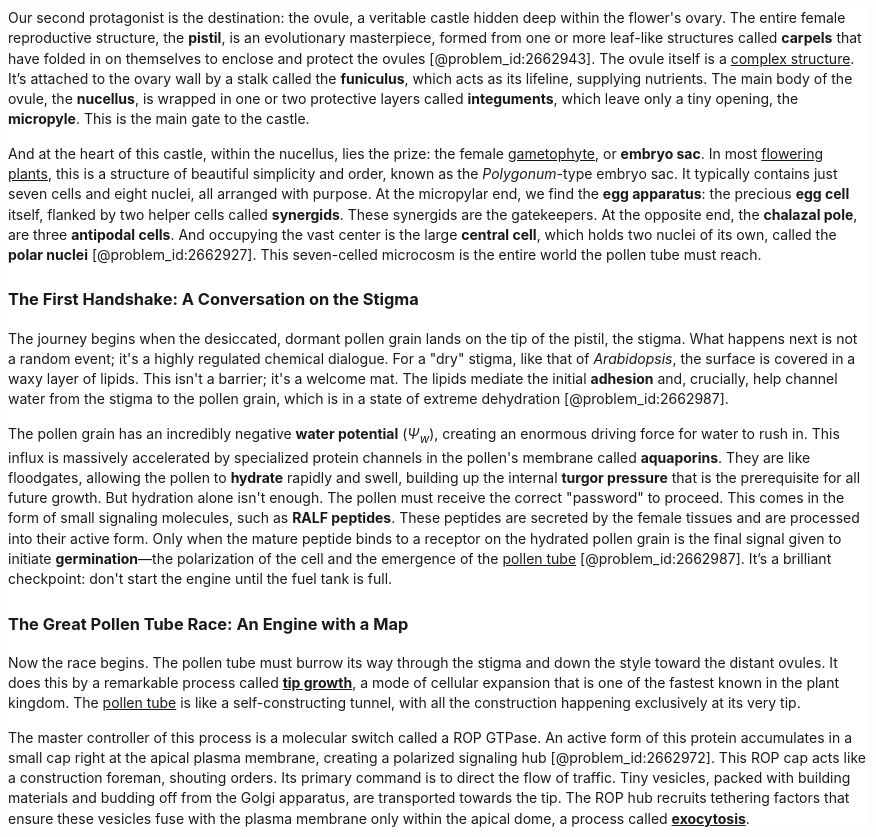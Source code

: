 Our second protagonist is the destination: the ovule, a veritable castle hidden deep within the flower's ovary. The entire female reproductive structure, the **pistil**, is an evolutionary masterpiece, formed from one or more leaf-like structures called **carpels** that have folded in on themselves to enclose and protect the ovules [@problem_id:2662943]. The ovule itself is a [complex structure](@article_id:268634). It’s attached to the ovary wall by a stalk called the **funiculus**, which acts as its lifeline, supplying nutrients. The main body of the ovule, the **nucellus**, is wrapped in one or two protective layers called **integuments**, which leave only a tiny opening, the **micropyle**. This is the main gate to the castle.

And at the heart of this castle, within the nucellus, lies the prize: the female [gametophyte](@article_id:145572), or **embryo sac**. In most [flowering plants](@article_id:191705), this is a structure of beautiful simplicity and order, known as the *Polygonum*-type embryo sac. It typically contains just seven cells and eight nuclei, all arranged with purpose. At the micropylar end, we find the **egg apparatus**: the precious **egg cell** itself, flanked by two helper cells called **synergids**. These synergids are the gatekeepers. At the opposite end, the **chalazal pole**, are three **antipodal cells**. And occupying the vast center is the large **central cell**, which holds two nuclei of its own, called the **polar nuclei** [@problem_id:2662927]. This seven-celled microcosm is the entire world the pollen tube must reach.

### The First Handshake: A Conversation on the Stigma

The journey begins when the desiccated, dormant pollen grain lands on the tip of the pistil, the stigma. What happens next is not a random event; it's a highly regulated chemical dialogue. For a "dry" stigma, like that of *Arabidopsis*, the surface is covered in a waxy layer of lipids. This isn't a barrier; it's a welcome mat. The lipids mediate the initial **adhesion** and, crucially, help channel water from the stigma to the pollen grain, which is in a state of extreme dehydration [@problem_id:2662987].

The pollen grain has an incredibly negative **water potential** ($\Psi_w$), creating an enormous driving force for water to rush in. This influx is massively accelerated by specialized protein channels in the pollen's membrane called **aquaporins**. They are like floodgates, allowing the pollen to **hydrate** rapidly and swell, building up the internal **turgor pressure** that is the prerequisite for all future growth. But hydration alone isn't enough. The pollen must receive the correct "password" to proceed. This comes in the form of small signaling molecules, such as **RALF peptides**. These peptides are secreted by the female tissues and are processed into their active form. Only when the mature peptide binds to a receptor on the hydrated pollen grain is the final signal given to initiate **germination**—the polarization of the cell and the emergence of the [pollen tube](@article_id:272365) [@problem_id:2662987]. It’s a brilliant checkpoint: don't start the engine until the fuel tank is full.

### The Great Pollen Tube Race: An Engine with a Map

Now the race begins. The pollen tube must burrow its way through the stigma and down the style toward the distant ovules. It does this by a remarkable process called **[tip growth](@article_id:163815)**, a mode of cellular expansion that is one of the fastest known in the plant kingdom. The [pollen tube](@article_id:272365) is like a self-constructing tunnel, with all the construction happening exclusively at its very tip.

The master controller of this process is a molecular switch called a ROP GTPase. An active form of this protein accumulates in a small cap right at the apical plasma membrane, creating a polarized signaling hub [@problem_id:2662972]. This ROP cap acts like a construction foreman, shouting orders. Its primary command is to direct the flow of traffic. Tiny vesicles, packed with building materials and budding off from the Golgi apparatus, are transported towards the tip. The ROP hub recruits tethering factors that ensure these vesicles fuse with the plasma membrane only within the apical dome, a process called **[exocytosis](@article_id:141370)**.
